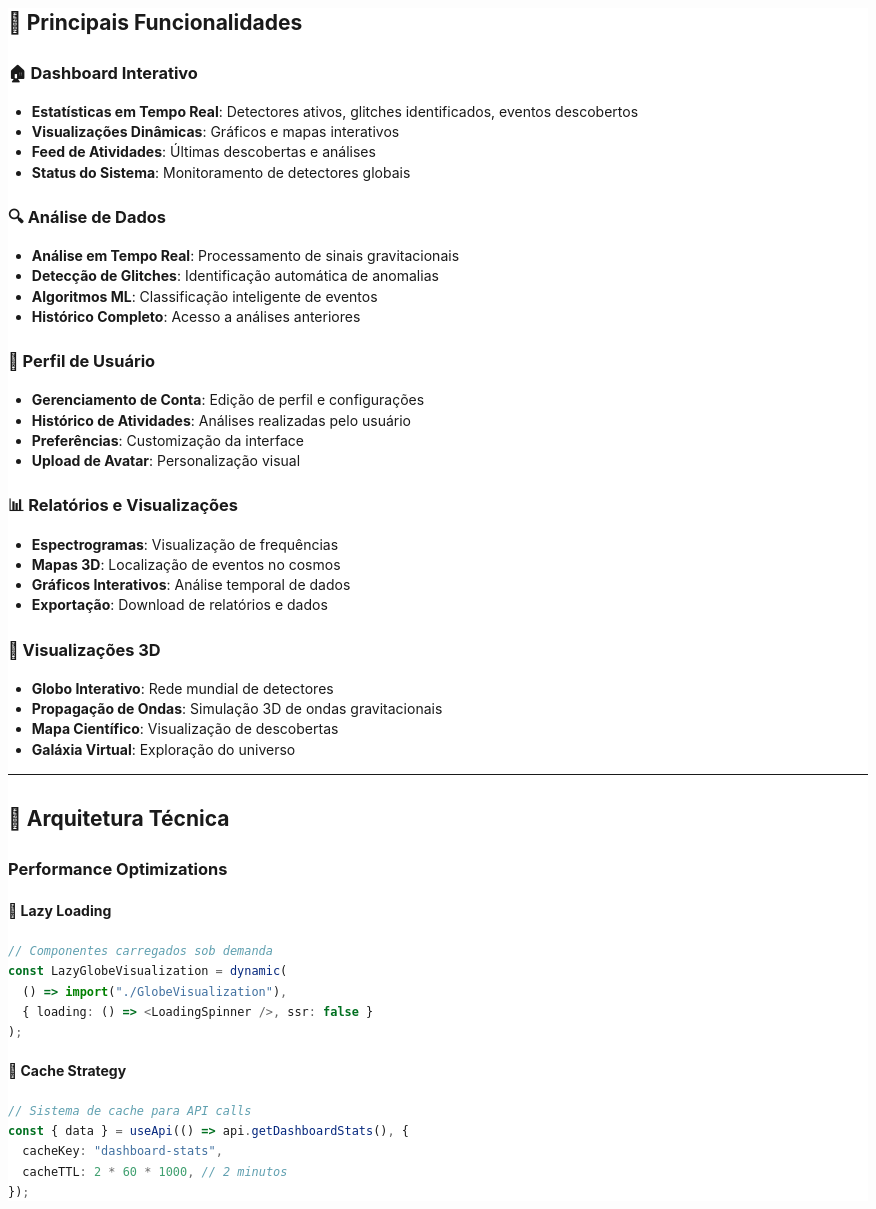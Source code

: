 ## 🎨 Principais Funcionalidades

### 🏠 Dashboard Interativo
- **Estatísticas em Tempo Real**: Detectores ativos, glitches identificados, eventos descobertos
- **Visualizações Dinâmicas**: Gráficos e mapas interativos
- **Feed de Atividades**: Últimas descobertas e análises
- **Status do Sistema**: Monitoramento de detectores globais

### 🔍 Análise de Dados
- **Análise em Tempo Real**: Processamento de sinais gravitacionais
- **Detecção de Glitches**: Identificação automática de anomalias
- **Algoritmos ML**: Classificação inteligente de eventos
- **Histórico Completo**: Acesso a análises anteriores

### 👤 Perfil de Usuário
- **Gerenciamento de Conta**: Edição de perfil e configurações
- **Histórico de Atividades**: Análises realizadas pelo usuário
- **Preferências**: Customização da interface
- **Upload de Avatar**: Personalização visual

### 📊 Relatórios e Visualizações
- **Espectrogramas**: Visualização de frequências
- **Mapas 3D**: Localização de eventos no cosmos
- **Gráficos Interativos**: Análise temporal de dados
- **Exportação**: Download de relatórios e dados

### 🌌 Visualizações 3D
- **Globo Interativo**: Rede mundial de detectores
- **Propagação de Ondas**: Simulação 3D de ondas gravitacionais
- **Mapa Científico**: Visualização de descobertas
- **Galáxia Virtual**: Exploração do universo

---

## 🔧 Arquitetura Técnica

### Performance Optimizations

#### 🚀 Lazy Loading
```typescript
// Componentes carregados sob demanda
const LazyGlobeVisualization = dynamic(
  () => import("./GlobeVisualization"),
  { loading: () => <LoadingSpinner />, ssr: false }
);
```

#### 💾 Cache Strategy
```typescript
// Sistema de cache para API calls
const { data } = useApi(() => api.getDashboardStats(), {
  cacheKey: "dashboard-stats",
  cacheTTL: 2 * 60 * 1000, // 2 minutos
});
```
